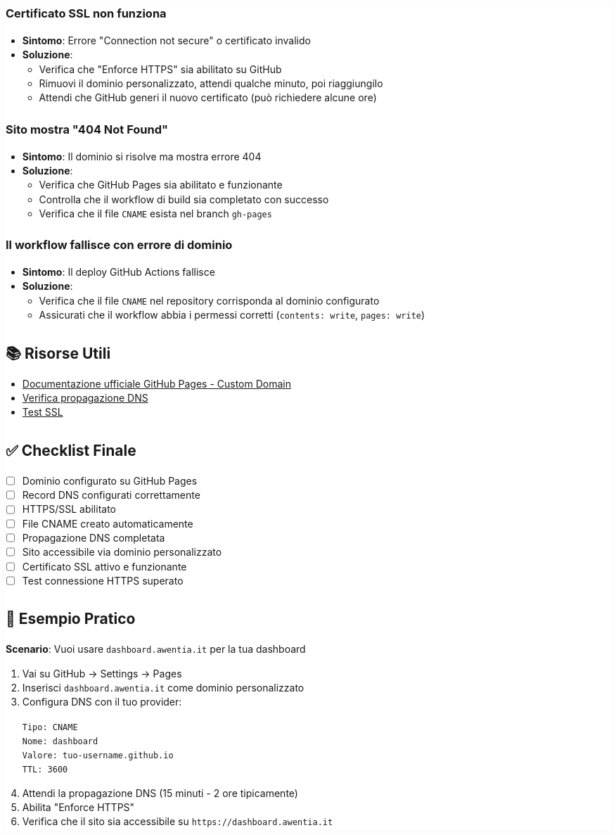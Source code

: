 ### Certificato SSL non funziona
- **Sintomo**: Errore "Connection not secure" o certificato invalido
- **Soluzione**:
  - Verifica che "Enforce HTTPS" sia abilitato su GitHub
  - Rimuovi il dominio personalizzato, attendi qualche minuto, poi riaggiungilo
  - Attendi che GitHub generi il nuovo certificato (può richiedere alcune ore)

### Sito mostra "404 Not Found"
- **Sintomo**: Il dominio si risolve ma mostra errore 404
- **Soluzione**:
  - Verifica che GitHub Pages sia abilitato e funzionante
  - Controlla che il workflow di build sia completato con successo
  - Verifica che il file `CNAME` esista nel branch `gh-pages`

### Il workflow fallisce con errore di dominio
- **Sintomo**: Il deploy GitHub Actions fallisce
- **Soluzione**:
  - Verifica che il file `CNAME` nel repository corrisponda al dominio configurato
  - Assicurati che il workflow abbia i permessi corretti (`contents: write`, `pages: write`)

## 📚 Risorse Utili

- [Documentazione ufficiale GitHub Pages - Custom Domain](https://docs.github.com/en/pages/configuring-a-custom-domain-for-your-github-pages-site)
- [Verifica propagazione DNS](https://www.whatsmydns.net)
- [Test SSL](https://www.ssllabs.com/ssltest/)

## ✅ Checklist Finale

- [ ] Dominio configurato su GitHub Pages
- [ ] Record DNS configurati correttamente
- [ ] HTTPS/SSL abilitato
- [ ] File CNAME creato automaticamente
- [ ] Propagazione DNS completata
- [ ] Sito accessibile via dominio personalizzato
- [ ] Certificato SSL attivo e funzionante
- [ ] Test connessione HTTPS superato

## 🎯 Esempio Pratico

**Scenario**: Vuoi usare `dashboard.awentia.it` per la tua dashboard

1. Vai su GitHub → Settings → Pages
2. Inserisci `dashboard.awentia.it` come dominio personalizzato
3. Configura DNS con il tuo provider:
   ```
   Tipo: CNAME
   Nome: dashboard
   Valore: tuo-username.github.io
   TTL: 3600
   ```
4. Attendi la propagazione DNS (15 minuti - 2 ore tipicamente)
5. Abilita "Enforce HTTPS"
6. Verifica che il sito sia accessibile su `https://dashboard.awentia.it`

